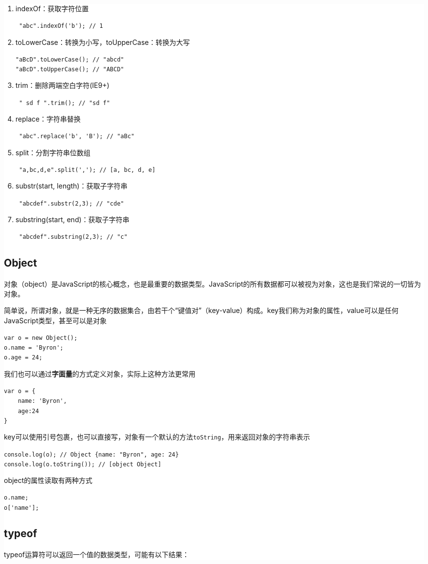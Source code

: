 1. indexOf：获取字符位置

		"abc".indexOf('b'); // 1
	
2.  toLowerCase：转换为小写，toUpperCase：转换为大写

		"aBcD".toLowerCase(); // "abcd"
		"aBcD".toUpperCase(); // "ABCD"
		
3. trim：删除两端空白字符(IE9+)

		" sd f ".trim(); // "sd f"
		
4. replace：字符串替换

		"abc".replace('b', 'B'); // "aBc"
		
5. split：分割字符串位数组

		"a,bc,d,e".split(','); // [a, bc, d, e]
		
6. substr(start, length)：获取子字符串

		"abcdef".substr(2,3); // "cde"
		
7. substring(start, end)：获取子字符串

		"abcdef".substring(2,3); // "c"
		
## Object	 
	
对象（object）是JavaScript的核心概念，也是最重要的数据类型。JavaScript的所有数据都可以被视为对象，这也是我们常说的一切皆为对象。

简单说，所谓对象，就是一种无序的数据集合，由若干个“键值对”（key-value）构成。key我们称为对象的属性，value可以是任何JavaScript类型，甚至可以是对象

	var o = new Object();
	o.name = 'Byron';
	o.age = 24;
	
我们也可以通过**字面量**的方式定义对象，实际上这种方法更常用

	var o = {
		name: 'Byron',
		age:24
	}
	
key可以使用引号包裹，也可以直接写，对象有一个默认的方法`toString`，用来返回对象的字符串表示

	console.log(o); // Object {name: "Byron", age: 24}
	console.log(o.toString()); // [object Object]
	
object的属性读取有两种方式

	o.name;
	o['name'];
	

## typeof

typeof运算符可以返回一个值的数据类型，可能有以下结果：
